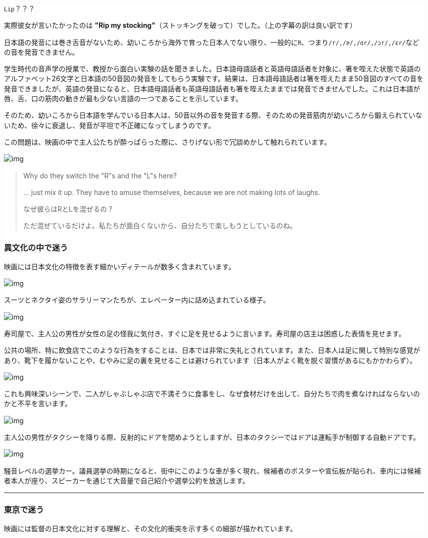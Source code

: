`Lip`？？？

実際彼女が言いたかったのは **"Rip my stocking"**（ストッキングを破って）でした。（上の字幕の訳は良い訳です）

日本語の発音には巻き舌音がないため、幼いころから海外で育った日本人でない限り、一般的に`R`、つまり`/r/,/ɚ/,/ɑr/,/ɔr/,/ɛr/`などの音を発音できません。

学生時代の音声学の授業で、教授から面白い実験の話を聞きました。日本語母語話者と英語母語話者を対象に、箸を咥えた状態で英語のアルファベット26文字と日本語の50音図の発音をしてもらう実験です。結果は、日本語母語話者は箸を咥えたまま50音図のすべての音を発音できましたが、英語の発音になると、日本語母語話者も英語母語話者も箸を咥えたままでは発音できませんでした。これは日本語が唇、舌、口の筋肉の動きが最も少ない言語の一つであることを示しています。

そのため、幼いころから日本語を学んでいる日本人は、50音以外の音を発音する際、そのための発音筋肉が幼いころから鍛えられていないため、徐々に衰退し、発音が平坦で不正確になってしまうのです。

この問題は、映画の中で主人公たちが酔っぱらった際に、さりげない形で冗談めかして触れられています。

![img](/images/lost-in-translation/translation06.jpeg)

> Why do they switch the "R"s and the "L"s here?
>
> … just mix it up. They have to amuse themselves, because we are not making lots of laughs.
> 
> なぜ彼らはRとLを混ぜるの？
> 
> ただ混ぜているだけよ。私たちが面白くないから、自分たちで楽しもうとしているのね。

### 異文化の中で迷う

映画には日本文化の特徴を表す細かいディテールが数多く含まれています。

![img](/images/lost-in-translation/translation07.jpeg)

スーツとネクタイ姿のサラリーマンたちが、エレベーター内に詰め込まれている様子。

![img](/images/lost-in-translation/translation08.jpeg)

寿司屋で、主人公の男性が女性の足の怪我に気付き、すぐに足を見せるように言います。寿司屋の店主は困惑した表情を見せます。

公共の場所、特に飲食店でこのような行為をすることは、日本では非常に失礼とされています。また、日本人は足に関して特別な感覚があり、靴下を履かないことや、むやみに足の裏を見せることは避けられています（日本人がよく靴を脱ぐ習慣があるにもかかわらず）。

![img](/images/lost-in-translation/translation09.jpeg)

これも興味深いシーンで、二人がしゃぶしゃぶ店で不満そうに食事をし、なぜ食材だけを出して、自分たちで肉を煮なければならないのかと不平を言います。

![img](/images/lost-in-translation/translation10.jpeg)

主人公の男性がタクシーを降りる際、反射的にドアを閉めようとしますが、日本のタクシーではドアは運転手が制御する自動ドアです。

![img](/images/lost-in-translation/translation11.jpeg)

騒音レベルの選挙カー。議員選挙の時期になると、街中にこのような車が多く現れ、候補者のポスターや宣伝板が貼られ、車内には候補者本人が座り、スピーカーを通じて大音量で自己紹介や選挙公約を放送します。

---

### 東京で迷う

映画には監督の日本文化に対する理解と、その文化的衝突を示す多くの細部が描かれています。
